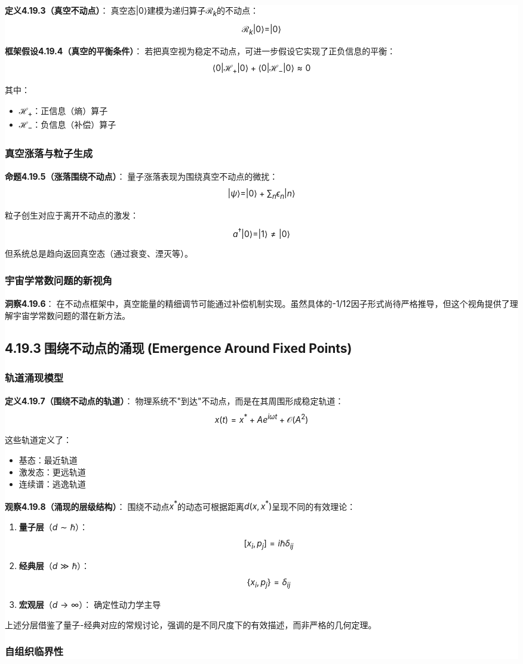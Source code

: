 **定义4.19.3（真空不动点）**：
真空态$|0\rangle$建模为递归算子$\mathcal{R}_k$的不动点：
$$\mathcal{R}_k|0\rangle = |0\rangle$$

**框架假设4.19.4（真空的平衡条件）**：
若把真空视为稳定不动点，可进一步假设它实现了正负信息的平衡：
$$\langle 0|\mathcal{H}_+|0\rangle + \langle 0|\mathcal{H}_-|0\rangle \approx 0$$

其中：
- $\mathcal{H}_+$：正信息（熵）算子
- $\mathcal{H}_-$：负信息（补偿）算子

### 真空涨落与粒子生成

**命题4.19.5（涨落围绕不动点）**：
量子涨落表现为围绕真空不动点的微扰：
$$|\psi\rangle = |0\rangle + \sum_n \epsilon_n |n\rangle$$

粒子创生对应于离开不动点的激发：
$$a^\dagger|0\rangle = |1\rangle \neq |0\rangle$$

但系统总是趋向返回真空态（通过衰变、湮灭等）。

### 宇宙学常数问题的新视角

**洞察4.19.6**：
在不动点框架中，真空能量的精细调节可能通过补偿机制实现。虽然具体的-1/12因子形式尚待严格推导，但这个视角提供了理解宇宙学常数问题的潜在新方法。

## 4.19.3 围绕不动点的涌现 (Emergence Around Fixed Points)

### 轨道涌现模型

**定义4.19.7（围绕不动点的轨道）**：
物理系统不"到达"不动点，而是在其周围形成稳定轨道：
$$x(t) = x^* + A e^{i\omega t} + \mathcal{O}(A^2)$$

这些轨道定义了：
- 基态：最近轨道
- 激发态：更远轨道
- 连续谱：逃逸轨道

**观察4.19.8（涌现的层级结构）**：
围绕不动点$x^*$的动态可根据距离$d(x, x^*)$呈现不同的有效理论：

1. **量子层**（$d \sim \hbar$）：
   $$[x_i, p_j] = i\hbar\delta_{ij}$$

2. **经典层**（$d \gg \hbar$）：
   $$\{x_i, p_j\} = \delta_{ij}$$

3. **宏观层**（$d \to \infty$）：
   确定性动力学主导

上述分层借鉴了量子-经典对应的常规讨论，强调的是不同尺度下的有效描述，而非严格的几何定理。

### 自组织临界性
